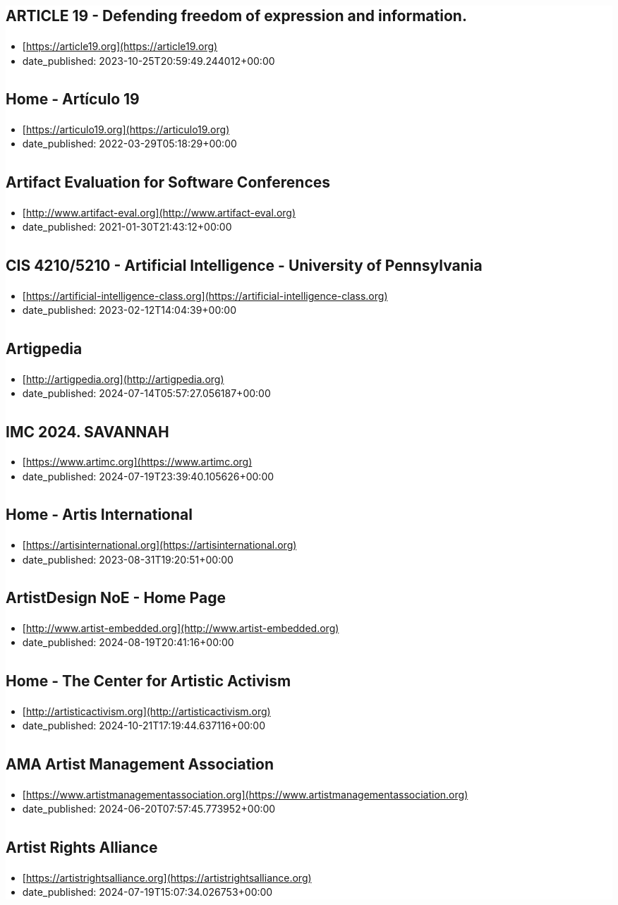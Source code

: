 ## ARTICLE 19 - Defending freedom of expression and information.
 - [https://article19.org](https://article19.org)
 - date_published: 2023-10-25T20:59:49.244012+00:00

 ## Home - Artículo 19
 - [https://articulo19.org](https://articulo19.org)
 - date_published: 2022-03-29T05:18:29+00:00

 ## Artifact Evaluation for Software Conferences
 - [http://www.artifact-eval.org](http://www.artifact-eval.org)
 - date_published: 2021-01-30T21:43:12+00:00

 ## CIS 4210/5210 - Artificial Intelligence - University of Pennsylvania
 - [https://artificial-intelligence-class.org](https://artificial-intelligence-class.org)
 - date_published: 2023-02-12T14:04:39+00:00

 ## Artigpedia
 - [http://artigpedia.org](http://artigpedia.org)
 - date_published: 2024-07-14T05:57:27.056187+00:00

 ## IMC 2024. SAVANNAH
 - [https://www.artimc.org](https://www.artimc.org)
 - date_published: 2024-07-19T23:39:40.105626+00:00

 ## Home - Artis International
 - [https://artisinternational.org](https://artisinternational.org)
 - date_published: 2023-08-31T19:20:51+00:00

 ## ArtistDesign NoE - Home Page
 - [http://www.artist-embedded.org](http://www.artist-embedded.org)
 - date_published: 2024-08-19T20:41:16+00:00

 ## Home - The Center for Artistic Activism
 - [http://artisticactivism.org](http://artisticactivism.org)
 - date_published: 2024-10-21T17:19:44.637116+00:00

 ## AMA Artist Management Association
 - [https://www.artistmanagementassociation.org](https://www.artistmanagementassociation.org)
 - date_published: 2024-06-20T07:57:45.773952+00:00

 ## Artist Rights Alliance
 - [https://artistrightsalliance.org](https://artistrightsalliance.org)
 - date_published: 2024-07-19T15:07:34.026753+00:00
